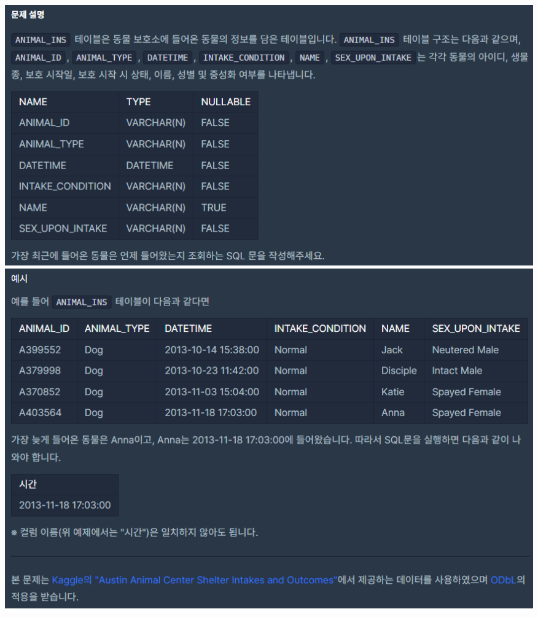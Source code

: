 ![최댓값 구하기(1)](/assets/img/posts/algorithm/programmers/sql/oracle/level-1/최댓값-구하기(1).png)
![최댓값 구하기(2)](/assets/img/posts/algorithm/programmers/sql/oracle/level-1/최댓값-구하기(2).png)
